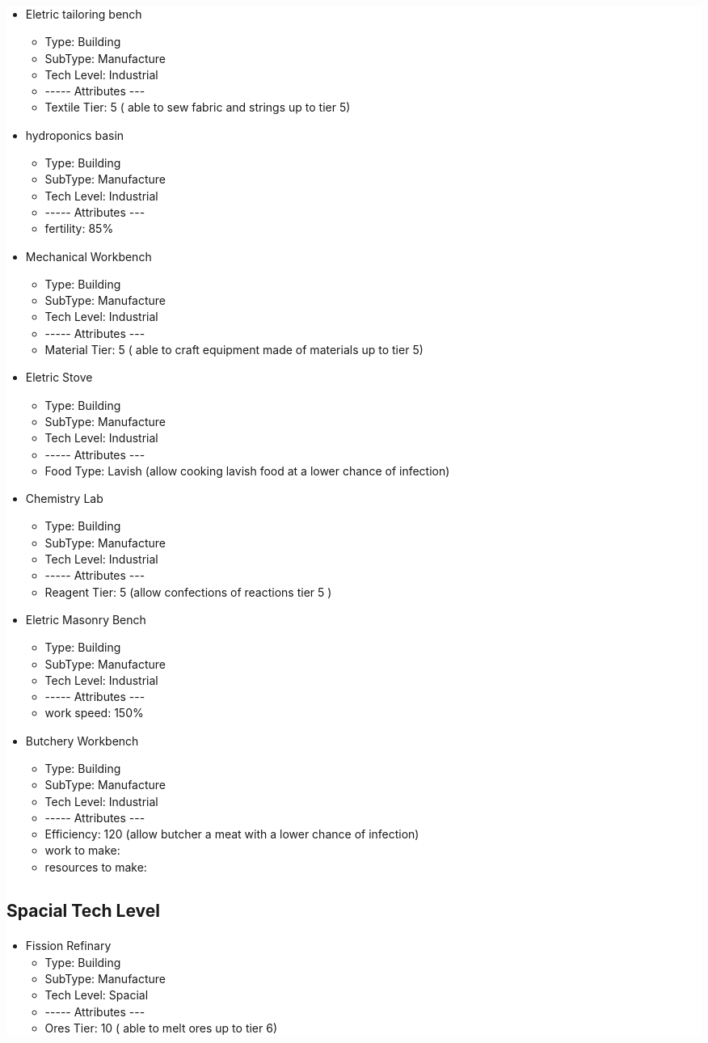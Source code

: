 * Eletric tailoring bench
    * Type: Building 
    * SubType: Manufacture
    * Tech Level: Industrial 
    * ----- Attributes ---
    * Textile Tier: 5 ( able to sew fabric and strings up to tier 5)
    
* hydroponics basin
    * Type: Building 
    * SubType: Manufacture
    * Tech Level: Industrial 
    * ----- Attributes ---
    * fertility: 85%
    
* Mechanical Workbench 
    * Type: Building 
    * SubType: Manufacture
    * Tech Level: Industrial 
    * ----- Attributes ---
    * Material Tier: 5 ( able to craft equipment made of materials up to tier 5)
    
* Eletric Stove
    * Type: Building 
    * SubType: Manufacture
    * Tech Level: Industrial 
    * ----- Attributes ---
    * Food Type: Lavish (allow cooking lavish food at a lower chance of infection)
    
* Chemistry Lab
    * Type: Building 
    * SubType: Manufacture
    * Tech Level: Industrial 
    * ----- Attributes ---
    * Reagent  Tier: 5 (allow confections of reactions tier 5 )
    
* Eletric Masonry Bench
    * Type: Building 
    * SubType: Manufacture
    * Tech Level: Industrial 
    * ----- Attributes ---
    * work speed: 150% 
    
* Butchery Workbench
    * Type: Building 
    * SubType: Manufacture
    * Tech Level: Industrial 
    * ----- Attributes ---
    * Efficiency: 120 (allow butcher a meat with a lower chance of infection)
    * work to make: 
    * resources to make:
    
## Spacial Tech Level
* Fission Refinary
    * Type: Building 
    * SubType: Manufacture
    * Tech Level: Spacial
    * ----- Attributes ---
    * Ores Tier: 10 ( able to melt ores up to tier 6)
    